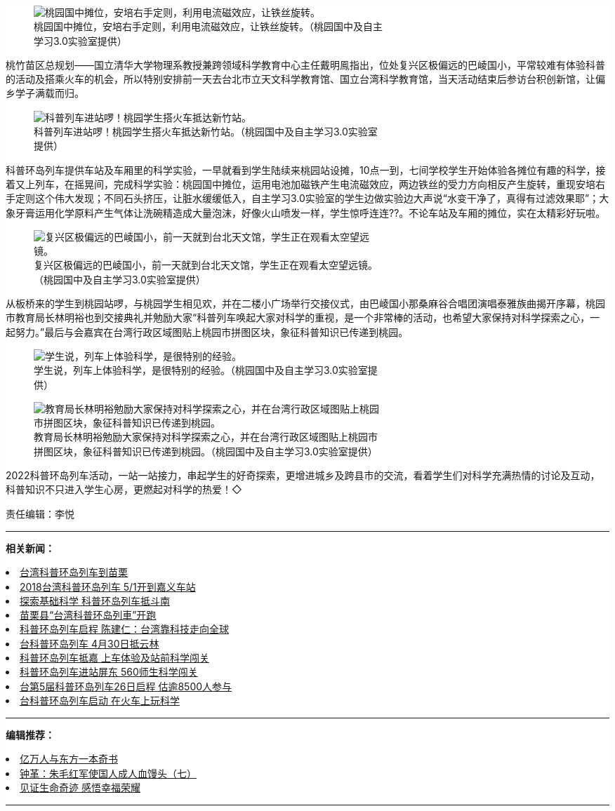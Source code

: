 <figure id="13852205" aria-describedby="caption-13852205" style="width: 500px" class="wp-caption aligncenter"><ahref=" https://i.epochtimes.com/assets/uploads/2022/10/id13852205-581809-450x300.jpg" target="_blank" rel="noreferrer noopener"> <img src="https://i.epochtimes.com/assets/uploads/2022/10/id13852205-581809-450x300.jpg" alt="桃园国中摊位，安培右手定则，利用电流磁效应，让铁丝旋转。" width="500" /></a><figcaption id="caption-13852205" class="wp-caption-text">桃园国中摊位，安培右手定则，利用电流磁效应，让铁丝旋转。（桃园国中及自主学习3.0实验室提供）</figcaption></figure>
<p>桃竹苗区总规划——国立清华大学物理系教授兼跨领域科学教育中心主任戴明鳯指出，位处复兴区极偏远的巴崚国小，平常较难有体验科普的活动及搭乘火车的机会，所以特别安排前一天去台北市立天文科学教育馆、国立台湾科学教育馆，当天活动结束后参访台积创新馆，让偏乡学子满载而归。</p>
<figure id="13852204" aria-describedby="caption-13852204" style="width: 500px" class="wp-caption aligncenter"><ahref=" https://i.epochtimes.com/assets/uploads/2022/10/id13852204-581808-450x168.jpg" target="_blank" rel="noreferrer noopener"> <img src="https://i.epochtimes.com/assets/uploads/2022/10/id13852204-581808-450x168.jpg" alt="科普列车进站啰！桃园学生搭火车抵达新竹站。" width="500" /></a><figcaption id="caption-13852204" class="wp-caption-text">科普列车进站啰！桃园学生搭火车抵达新竹站。（桃园国中及自主学习3.0实验室提供）</figcaption></figure>
<p>科普<ahref="https://github.com/19920513/djy/blob/master/gb/tag/%E7%8E%AF%E5%B2%9B%E5%88%97%E8%BD%A6.md#1">环岛列车</a>提供车站及车厢里的科学实验，一早就看到学生陆续来桃园站设摊，10点一到，七间学校学生开始体验各摊位有趣的科学，接着又上列车，在摇晃间，完成科学实验：桃园国中摊位，运用电池加磁铁产生电流磁效应，两边铁丝的受力方向相反产生旋转，重现安培右手定则这个伟大发现；不同石头挤压，让脏水缓缓低入，自主学习3.0实验室的学生边做实验边大声说“水变干净了，真得有过滤效果耶”；大象牙膏运用化学原料产生气体让洗碗精造成大量泡沫，好像火山喷发一样，学生惊呼连连??。不论车站及车厢的摊位，实在太精彩好玩啦。</p>
<figure id="13852207" aria-describedby="caption-13852207" style="width: 500px" class="wp-caption aligncenter"><ahref=" https://i.epochtimes.com/assets/uploads/2022/10/id13852207-581811-450x300.jpg" target="_blank" rel="noreferrer noopener"> <img src="https://i.epochtimes.com/assets/uploads/2022/10/id13852207-581811-450x300.jpg" alt="复兴区极偏远的巴崚国小，前一天就到台北天文馆，学生正在观看太空望远镜。" width="500" /></a><figcaption id="caption-13852207" class="wp-caption-text">复兴区极偏远的巴崚国小，前一天就到台北天文馆，学生正在观看太空望远镜。（桃园国中及自主学习3.0实验室提供）</figcaption></figure>
<p>从板桥来的学生到桃园站啰，与桃园学生相见欢，并在二楼小广场举行交接仪式，由巴崚国小那桑麻谷合唱团演唱泰雅族曲揭开序幕，桃园市教育局长林明裕也到交接典礼并勉励大家“科普列车唤起大家对科学的重视，是一个非常棒的活动，也希望大家保持对科学探索之心，一起努力。”最后与会嘉宾在台湾行政区域图贴上桃园市拼图区块，象征<ahref="https://github.com/19920513/djy/blob/master/gb/tag/%E7%A7%91%E6%99%AE%E7%9F%A5%E8%AF%86.md#1">科普知识</a>已传递到桃园。</p>
<figure id="13852208" aria-describedby="caption-13852208" style="width: 500px" class="wp-caption aligncenter"><ahref=" https://i.epochtimes.com/assets/uploads/2022/10/id13852208-581812-450x286.jpg" target="_blank" rel="noreferrer noopener"> <img src="https://i.epochtimes.com/assets/uploads/2022/10/id13852208-581812-450x286.jpg" alt="学生说，列车上体验科学，是很特别的经验。" width="500" /></a><figcaption id="caption-13852208" class="wp-caption-text">学生说，列车上体验科学，是很特别的经验。（桃园国中及自主学习3.0实验室提供）</figcaption></figure>
<figure id="13852206" aria-describedby="caption-13852206" style="width: 500px" class="wp-caption aligncenter"><ahref=" https://i.epochtimes.com/assets/uploads/2022/10/id13852206-581810-450x298.jpg" target="_blank" rel="noreferrer noopener"> <img src="https://i.epochtimes.com/assets/uploads/2022/10/id13852206-581810-450x298.jpg" alt="教育局长林明裕勉励大家保持对科学探索之心，并在台湾行政区域图贴上桃园市拼图区块，象征科普知识已传递到桃园。" width="500" /></a><figcaption id="caption-13852206" class="wp-caption-text">教育局长林明裕勉励大家保持对科学探索之心，并在台湾行政区域图贴上桃园市拼图区块，象征科普知识已传递到桃园。（桃园国中及自主学习3.0实验室提供）</figcaption></figure>
<p>2022科普环岛列车活动，一站一站接力，串起学生的好奇探索，更增进城乡及跨县市的交流，看着学生们对科学充满热情的讨论及互动，科普知识不只进入学生心房，更燃起对科学的热爱！◇</p>
<p>责任编辑：李悦</p>

<hr>


<strong>相关新闻：</strong>
<li><a href="https://github.com/19920513/djy/blob/master/gb/18/4/30/n10348932.md#1">台湾科普环岛列车到苗栗</a></li>
<li><a href="https://github.com/19920513/djy/blob/master/gb/18/5/1/n10351978.md#1">2018台湾科普环岛列车 5/1开到嘉义车站</a></li>
<li><a href="https://github.com/19920513/djy/blob/master/gb/18/5/1/n10352463.md#1">探索基础科学 科普环岛列车抵斗南</a></li>
<li><a href="https://github.com/19920513/djy/blob/master/gb/18/5/2/n10354828.md#1">苗栗县“台湾科普环岛列車”开跑</a></li>
<li><a href="https://github.com/19920513/djy/blob/master/gb/19/4/29/n11222156.md#1">科普环岛列车启程 陈建仁：台湾靠科技走向全球</a></li>
<li><a href="https://github.com/19920513/djy/blob/master/gb/19/4/30/n11224466.md#1">台科普环岛列车  4月30日抵云林</a></li>
<li><a href="https://github.com/19920513/djy/blob/master/gb/19/4/30/n11224609.md#1">科普环岛列车抵嘉 上车体验及站前科学闯关</a></li>
<li><a href="https://github.com/19920513/djy/blob/master/gb/19/4/30/n11224814.md#1">科普环岛列车进站屏东 560师生科学闯关</a></li>
<li><a href="https://github.com/19920513/djy/blob/master/gb/20/10/19/n12486795.md#1">台第5届科普环岛列车26日启程 估逾8500人参与</a></li>
<li><a href="https://github.com/19920513/djy/blob/master/gb/20/10/26/n12502972.md#1">台科普环岛列车启动 在火车上玩科学</a></li>
<hr>


<strong>编辑推荐：</strong>
<li><a href="https://github.com/19920513/djy/blob/master/gb/17/5/26/n9191512.md?dfh#1" target="_blank">亿万人与东方一本奇书</a></li><li><a href="https://github.com/tsiac2612/djy/blob/master/gb/17/10/23/n9759878.md#1" target="_blank">钟革：朱毛红军使国人成人血馒头（七）</a></li><li><a href="https://github.com/tsiac2612/djy/blob/master/gb/19/12/16/n11726522.md#1" target="_blank">见证生命奇迹 感悟幸福荣耀</a></li>
<hr>
